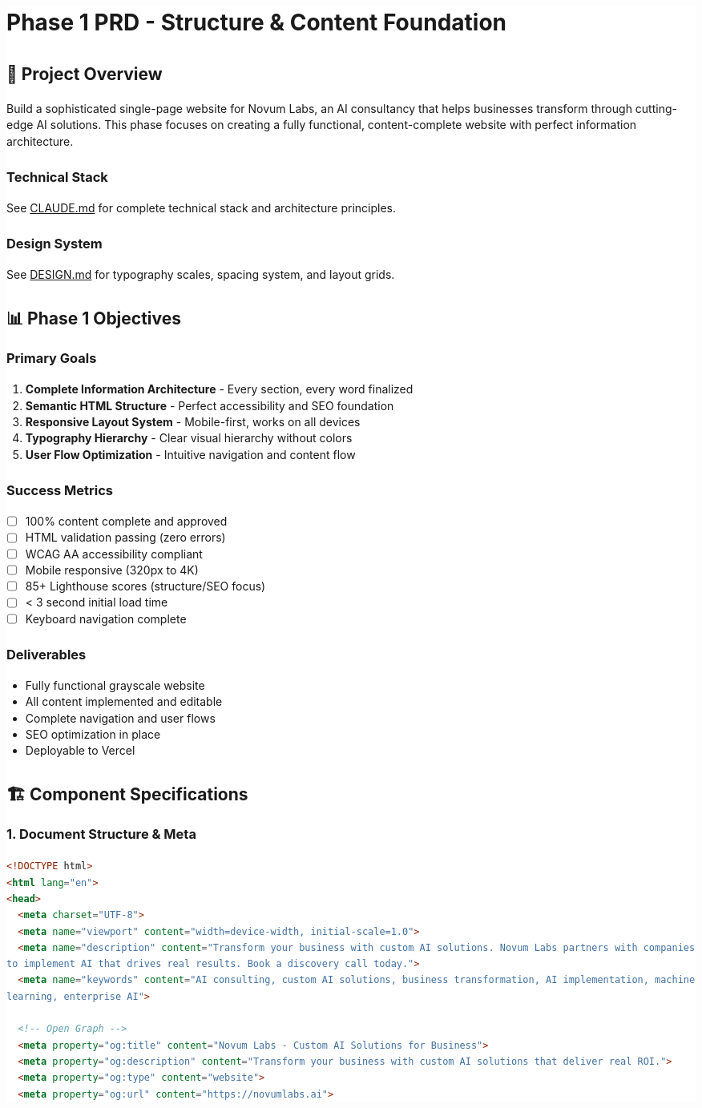 # Phase 1 PRD - Structure & Content Foundation

## 🎯 Project Overview

Build a sophisticated single-page website for Novum Labs, an AI consultancy that helps businesses transform through cutting-edge AI solutions. This phase focuses on creating a fully functional, content-complete website with perfect information architecture.

### Technical Stack
See [CLAUDE.md](./CLAUDE.md) for complete technical stack and architecture principles.

### Design System
See [DESIGN.md](./DESIGN.md) for typography scales, spacing system, and layout grids.

## 📊 Phase 1 Objectives

### Primary Goals
1. **Complete Information Architecture** - Every section, every word finalized
2. **Semantic HTML Structure** - Perfect accessibility and SEO foundation
3. **Responsive Layout System** - Mobile-first, works on all devices
4. **Typography Hierarchy** - Clear visual hierarchy without colors
5. **User Flow Optimization** - Intuitive navigation and content flow

### Success Metrics
- [ ] 100% content complete and approved
- [ ] HTML validation passing (zero errors)
- [ ] WCAG AA accessibility compliant
- [ ] Mobile responsive (320px to 4K)
- [ ] 85+ Lighthouse scores (structure/SEO focus)
- [ ] < 3 second initial load time
- [ ] Keyboard navigation complete

### Deliverables
- Fully functional grayscale website
- All content implemented and editable
- Complete navigation and user flows
- SEO optimization in place
- Deployable to Vercel

## 🏗️ Component Specifications

### 1. Document Structure & Meta

```html
<!DOCTYPE html>
<html lang="en">
<head>
  <meta charset="UTF-8">
  <meta name="viewport" content="width=device-width, initial-scale=1.0">
  <meta name="description" content="Transform your business with custom AI solutions. Novum Labs partners with companies to implement AI that drives real results. Book a discovery call today.">
  <meta name="keywords" content="AI consulting, custom AI solutions, business transformation, AI implementation, machine learning, enterprise AI">
  
  <!-- Open Graph -->
  <meta property="og:title" content="Novum Labs - Custom AI Solutions for Business">
  <meta property="og:description" content="Transform your business with custom AI solutions that deliver real ROI.">
  <meta property="og:type" content="website">
  <meta property="og:url" content="https://novumlabs.ai">
```